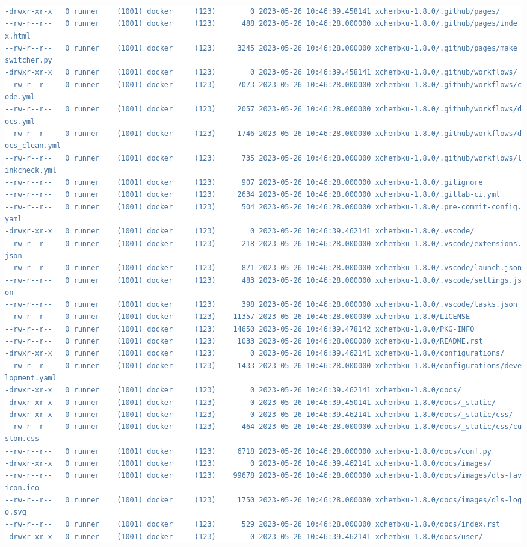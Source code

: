 ```diff
-drwxr-xr-x   0 runner    (1001) docker     (123)        0 2023-05-26 10:46:39.458141 xchembku-1.8.0/.github/pages/
--rw-r--r--   0 runner    (1001) docker     (123)      488 2023-05-26 10:46:28.000000 xchembku-1.8.0/.github/pages/index.html
--rw-r--r--   0 runner    (1001) docker     (123)     3245 2023-05-26 10:46:28.000000 xchembku-1.8.0/.github/pages/make_switcher.py
-drwxr-xr-x   0 runner    (1001) docker     (123)        0 2023-05-26 10:46:39.458141 xchembku-1.8.0/.github/workflows/
--rw-r--r--   0 runner    (1001) docker     (123)     7073 2023-05-26 10:46:28.000000 xchembku-1.8.0/.github/workflows/code.yml
--rw-r--r--   0 runner    (1001) docker     (123)     2057 2023-05-26 10:46:28.000000 xchembku-1.8.0/.github/workflows/docs.yml
--rw-r--r--   0 runner    (1001) docker     (123)     1746 2023-05-26 10:46:28.000000 xchembku-1.8.0/.github/workflows/docs_clean.yml
--rw-r--r--   0 runner    (1001) docker     (123)      735 2023-05-26 10:46:28.000000 xchembku-1.8.0/.github/workflows/linkcheck.yml
--rw-r--r--   0 runner    (1001) docker     (123)      907 2023-05-26 10:46:28.000000 xchembku-1.8.0/.gitignore
--rw-r--r--   0 runner    (1001) docker     (123)     2634 2023-05-26 10:46:28.000000 xchembku-1.8.0/.gitlab-ci.yml
--rw-r--r--   0 runner    (1001) docker     (123)      504 2023-05-26 10:46:28.000000 xchembku-1.8.0/.pre-commit-config.yaml
-drwxr-xr-x   0 runner    (1001) docker     (123)        0 2023-05-26 10:46:39.462141 xchembku-1.8.0/.vscode/
--rw-r--r--   0 runner    (1001) docker     (123)      218 2023-05-26 10:46:28.000000 xchembku-1.8.0/.vscode/extensions.json
--rw-r--r--   0 runner    (1001) docker     (123)      871 2023-05-26 10:46:28.000000 xchembku-1.8.0/.vscode/launch.json
--rw-r--r--   0 runner    (1001) docker     (123)      483 2023-05-26 10:46:28.000000 xchembku-1.8.0/.vscode/settings.json
--rw-r--r--   0 runner    (1001) docker     (123)      398 2023-05-26 10:46:28.000000 xchembku-1.8.0/.vscode/tasks.json
--rw-r--r--   0 runner    (1001) docker     (123)    11357 2023-05-26 10:46:28.000000 xchembku-1.8.0/LICENSE
--rw-r--r--   0 runner    (1001) docker     (123)    14650 2023-05-26 10:46:39.478142 xchembku-1.8.0/PKG-INFO
--rw-r--r--   0 runner    (1001) docker     (123)     1033 2023-05-26 10:46:28.000000 xchembku-1.8.0/README.rst
-drwxr-xr-x   0 runner    (1001) docker     (123)        0 2023-05-26 10:46:39.462141 xchembku-1.8.0/configurations/
--rw-r--r--   0 runner    (1001) docker     (123)     1433 2023-05-26 10:46:28.000000 xchembku-1.8.0/configurations/development.yaml
-drwxr-xr-x   0 runner    (1001) docker     (123)        0 2023-05-26 10:46:39.462141 xchembku-1.8.0/docs/
-drwxr-xr-x   0 runner    (1001) docker     (123)        0 2023-05-26 10:46:39.450141 xchembku-1.8.0/docs/_static/
-drwxr-xr-x   0 runner    (1001) docker     (123)        0 2023-05-26 10:46:39.462141 xchembku-1.8.0/docs/_static/css/
--rw-r--r--   0 runner    (1001) docker     (123)      464 2023-05-26 10:46:28.000000 xchembku-1.8.0/docs/_static/css/custom.css
--rw-r--r--   0 runner    (1001) docker     (123)     6718 2023-05-26 10:46:28.000000 xchembku-1.8.0/docs/conf.py
-drwxr-xr-x   0 runner    (1001) docker     (123)        0 2023-05-26 10:46:39.462141 xchembku-1.8.0/docs/images/
--rw-r--r--   0 runner    (1001) docker     (123)    99678 2023-05-26 10:46:28.000000 xchembku-1.8.0/docs/images/dls-favicon.ico
--rw-r--r--   0 runner    (1001) docker     (123)     1750 2023-05-26 10:46:28.000000 xchembku-1.8.0/docs/images/dls-logo.svg
--rw-r--r--   0 runner    (1001) docker     (123)      529 2023-05-26 10:46:28.000000 xchembku-1.8.0/docs/index.rst
-drwxr-xr-x   0 runner    (1001) docker     (123)        0 2023-05-26 10:46:39.462141 xchembku-1.8.0/docs/user/
```